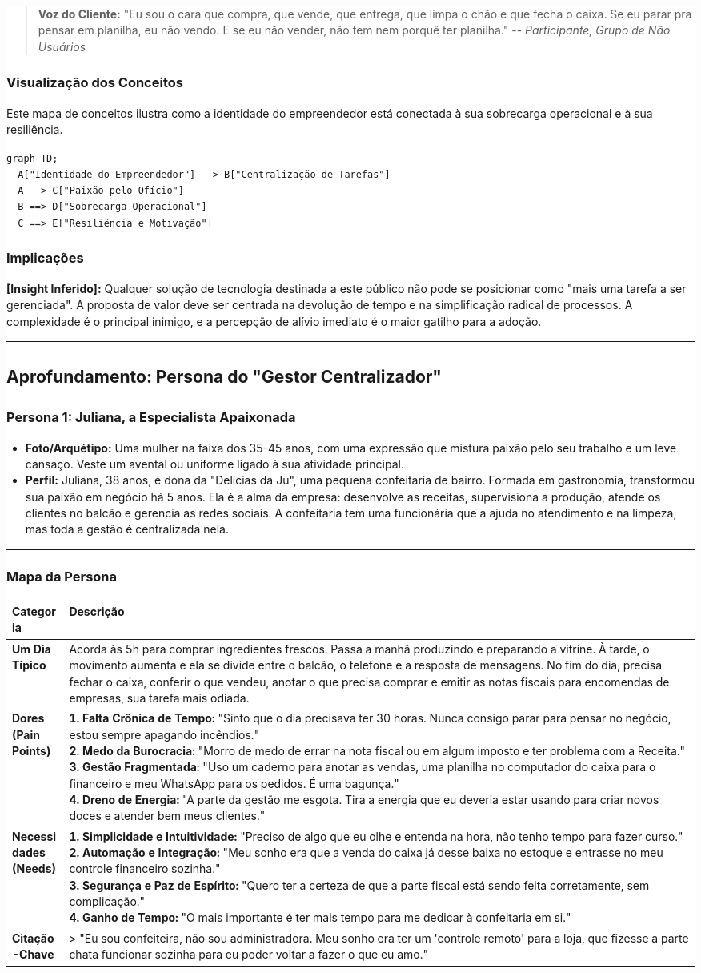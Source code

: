 > **Voz do Cliente:**
> "Eu sou o cara que compra, que vende, que entrega, que limpa o chão e que fecha o caixa. Se eu parar pra pensar em planilha, eu não vendo. E se eu não vender, não tem nem porquê ter planilha."
> -- *Participante, Grupo de Não Usuários*

### Visualização dos Conceitos

Este mapa de conceitos ilustra como a identidade do empreendedor está conectada à sua sobrecarga operacional e à sua resiliência.

```mermaid
graph TD;
  A["Identidade do Empreendedor"] --> B["Centralização de Tarefas"]
  A --> C["Paixão pelo Ofício"]
  B ==> D["Sobrecarga Operacional"]
  C ==> E["Resiliência e Motivação"]
```

### Implicações

**[Insight Inferido]:** Qualquer solução de tecnologia destinada a este público não pode se posicionar como "mais uma tarefa a ser gerenciada". A proposta de valor deve ser centrada na devolução de tempo e na simplificação radical de processos. A complexidade é o principal inimigo, e a percepção de alívio imediato é o maior gatilho para a adoção.


-----

## Aprofundamento: Persona do "Gestor Centralizador"

### Persona 1: Juliana, a Especialista Apaixonada

  * **Foto/Arquétipo:** Uma mulher na faixa dos 35-45 anos, com uma expressão que mistura paixão pelo seu trabalho e um leve cansaço. Veste um avental ou uniforme ligado à sua atividade principal.
  * **Perfil:** Juliana, 38 anos, é dona da "Delícias da Ju", uma pequena confeitaria de bairro. Formada em gastronomia, transformou sua paixão em negócio há 5 anos. Ela é a alma da empresa: desenvolve as receitas, supervisiona a produção, atende os clientes no balcão e gerencia as redes sociais. A confeitaria tem uma funcionária que a ajuda no atendimento e na limpeza, mas toda a gestão é centralizada nela.

-----

### Mapa da Persona

| Categoria | Descrição |
| :--- | :--- |
| **Um Dia Típico** | Acorda às 5h para comprar ingredientes frescos. Passa a manhã produzindo e preparando a vitrine. À tarde, o movimento aumenta e ela se divide entre o balcão, o telefone e a resposta de mensagens. No fim do dia, precisa fechar o caixa, conferir o que vendeu, anotar o que precisa comprar e emitir as notas fiscais para encomendas de empresas, sua tarefa mais odiada. |
| **Dores (Pain Points)** | **1. Falta Crônica de Tempo:** "Sinto que o dia precisava ter 30 horas. Nunca consigo parar para pensar no negócio, estou sempre apagando incêndios."<br>**2. Medo da Burocracia:** "Morro de medo de errar na nota fiscal ou em algum imposto e ter problema com a Receita."<br>**3. Gestão Fragmentada:** "Uso um caderno para anotar as vendas, uma planilha no computador do caixa para o financeiro e meu WhatsApp para os pedidos. É uma bagunça."<br>**4. Dreno de Energia:** "A parte da gestão me esgota. Tira a energia que eu deveria estar usando para criar novos doces e atender bem meus clientes." |
| **Necessidades (Needs)** | **1. Simplicidade e Intuitividade:** "Preciso de algo que eu olhe e entenda na hora, não tenho tempo para fazer curso."<br>**2. Automação e Integração:** "Meu sonho era que a venda do caixa já desse baixa no estoque e entrasse no meu controle financeiro sozinha."<br>**3. Segurança e Paz de Espírito:** "Quero ter a certeza de que a parte fiscal está sendo feita corretamente, sem complicação."<br>**4. Ganho de Tempo:** "O mais importante é ter mais tempo para me dedicar à confeitaria em si." |
| **Citação-Chave** | > "Eu sou confeiteira, não sou administradora. Meu sonho era ter um 'controle remoto' para a loja, que fizesse a parte chata funcionar sozinha para eu poder voltar a fazer o que eu amo." |
